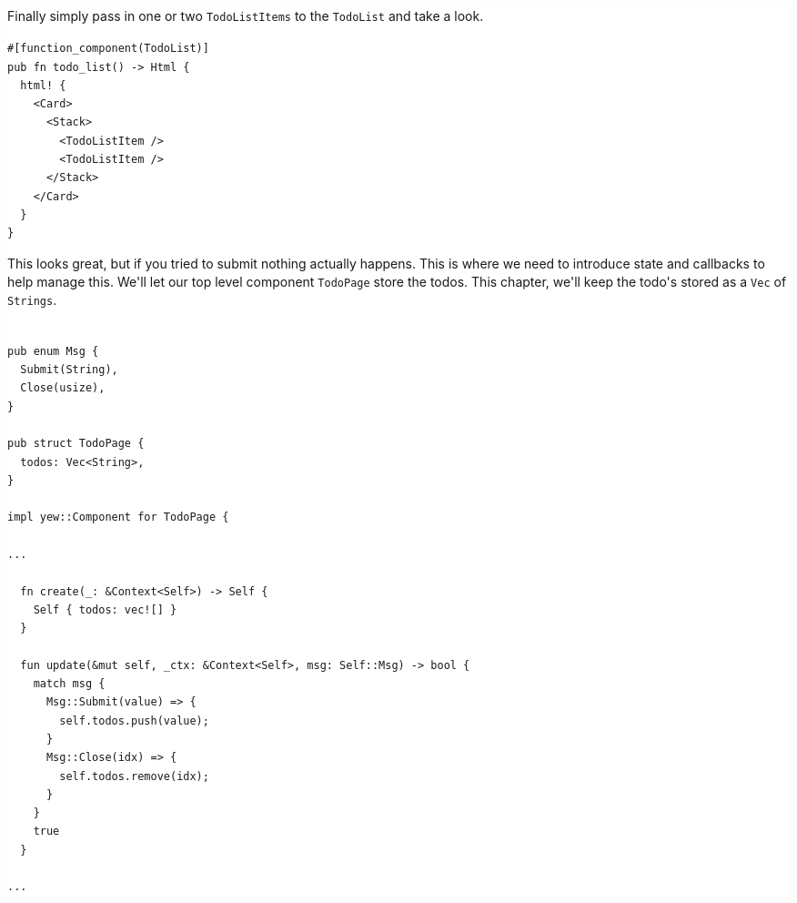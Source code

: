 Finally simply pass in one or two `TodoListItems` to the `TodoList` and take a
look.

```rust,ignore
#[function_component(TodoList)]
pub fn todo_list() -> Html {
  html! {
    <Card>
      <Stack>
        <TodoListItem />
        <TodoListItem />
      </Stack>
    </Card>
  }
}
```

This looks great, but if you tried to submit nothing actually happens. This is
where we need to introduce state and callbacks to help manage this. We'll let
our top level component `TodoPage` store the todos. This chapter, we'll keep
the todo's stored as a `Vec` of `Strings`.

```rust,ignore

pub enum Msg {
  Submit(String),
  Close(usize),
}

pub struct TodoPage {
  todos: Vec<String>,
}

impl yew::Component for TodoPage {

...

  fn create(_: &Context<Self>) -> Self {
    Self { todos: vec![] }
  }

  fun update(&mut self, _ctx: &Context<Self>, msg: Self::Msg) -> bool {
    match msg {
      Msg::Submit(value) => {
        self.todos.push(value);
      }
      Msg::Close(idx) => {
        self.todos.remove(idx);
      }
    }
    true
  }

...

```
